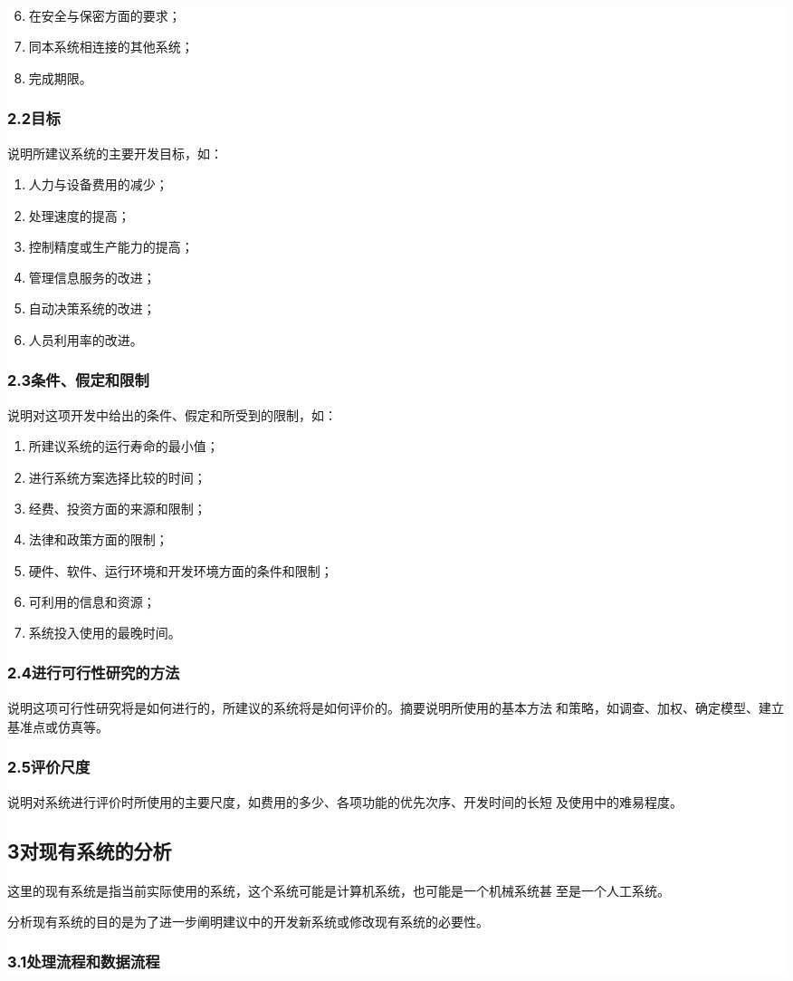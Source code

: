 6.  在安全与保密方面的要求；

7.  同本系统相连接的其他系统；

8.  完成期限。

### 2.2目标

说明所建议系统的主要开发目标，如：

1.  人力与设备费用的减少；

2.  处理速度的提高；

3.  控制精度或生产能力的提高；

4.  管理信息服务的改进；

5.  自动决策系统的改进；

6.  人员利用率的改进。

### 2.3条件、假定和限制

说明对这项开发中给出的条件、假定和所受到的限制，如：

1.  所建议系统的运行寿命的最小值；

2.  进行系统方案选择比较的时间；

3.  经费、投资方面的来源和限制；

4.  法律和政策方面的限制；

5.  硬件、软件、运行环境和开发环境方面的条件和限制；

6.  可利用的信息和资源；

7.  系统投入使用的最晚时间。

### 2.4进行可行性研究的方法

说明这项可行性研究将是如何进行的，所建议的系统将是如何评价的。摘要说明所使用的基本方法
和策略，如调查、加权、确定模型、建立基准点或仿真等。

### 2.5评价尺度

说明对系统进行评价时所使用的主要尺度，如费用的多少、各项功能的优先次序、开发时间的长短
及使用中的难易程度。

## 3对现有系统的分析

这里的现有系统是指当前实际使用的系统，这个系统可能是计算机系统，也可能是一个机械系统甚
至是一个人工系统。

分析现有系统的目的是为了进一步阐明建议中的开发新系统或修改现有系统的必要性。

### 3.1处理流程和数据流程
